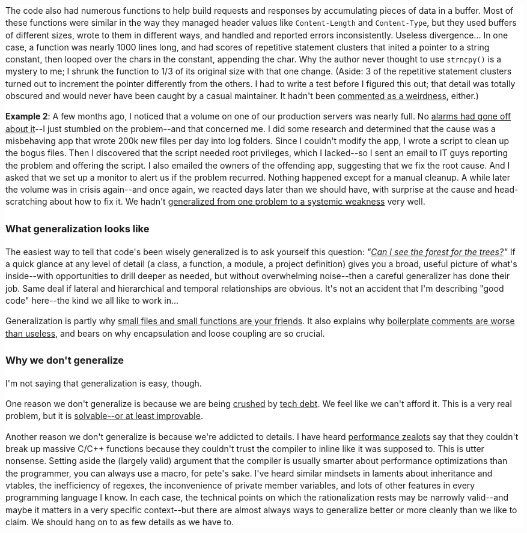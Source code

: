 The code also had numerous functions to help build requests and responses by accumulating pieces of data in a buffer. Most of these functions were similar in the way they managed header values like <code>Content-Length</code> and <code>Content-Type</code>, but they used buffers of different sizes, wrote to them in different ways, and handled and reported errors inconsistently. Useless divergence... In one case, a function was nearly 1000 lines long, and had scores of repetitive statement clusters that inited a pointer to a string constant, then looped over the chars in the constant, appending the char. Why the author never thought to use <code>strncpy()</code> is a mystery to me; I shrunk the function to 1/3 of its original size with that one change. (Aside: 3 of the repetitive statement clusters turned out to increment the pointer differently from the others. I had to write a test before I figured this out; that detail was totally obscured and would never have been caught by a casual maintainer. It hadn't been <a href="http://codecraft.co/2012/10/31/comments-on-comments/">commented as a weirdness</a>, either.)

<strong>Example 2</strong>: A few months ago, I noticed that a volume on one of our production servers was nearly full. No <a href="http://codecraft.co/2013/05/06/why-your-software-should-cry/">alarms had gone off about it</a>--I just stumbled on the problem--and that concerned me. I did some research and determined that the cause was a misbehaving app that wrote 200k new files per day into log folders. Since I couldn't modify the app, I wrote a script to clean up the bogus files. Then I discovered that the script needed root privileges, which I lacked--so I sent an email to IT guys reporting the problem and offering the script. I also emailed the owners of the offending app, suggesting that we fix the root cause. And I asked that we set up a monitor to alert us if the problem recurred. Nothing happened except for a manual cleanup. A while later the volume was in crisis again--and once again, we reacted days later than we should have, with surprise at the cause and head-scratching about how to fix it. We hadn't <a href="http://codecraft.co/2012/10/23/on-seps-squirrels-and-meta-questions/">generalized from one problem to a systemic weakness</a> very well.
<h3>What generalization looks like</h3>
The easiest way to tell that code's been wisely generalized is to ask yourself this question: <em>"<a href="http://codecraft.co/2013/09/19/what-should-code-look-like-when-we-squint-at-it/">Can I see the forest for the trees?</a>"</em> If a quick glance at any level of detail (a class, a function, a module, a project definition) gives you a broad, useful picture of what's inside--with opportunities to drill deeper as needed, but without overwhelming noise--then a careful generalizer has done their job. Same deal if lateral and hierarchical and temporal relationships are obvious. It's not an accident that I'm describing "good code" here--the kind we all like to work in...

Generalization is partly why <a href="http://codecraft.co/2013/03/21/small-files-are-your-friends/">small files and small functions are your friends</a>. It also explains why <a href="http://codecraft.co/2012/09/27/coding-standards/">boilerplate comments are worse than useless</a>, and bears on why encapsulation and loose coupling are so crucial.
<h3>Why we don't generalize</h3>
I'm not saying that generalization is easy, though.

One reason we don't generalize is because we are being <a href="http://codecraft.co/2012/11/26/learned-helplessness-rats-and-people-power/">crushed</a> by <a href="http://codecraft.co/2012/10/30/tech-debt-leverage-and-grandmas-envelope/">tech debt</a>. We feel like we can't afford it. This is a very real problem, but it is <a href="http://codecraft.co/2012/10/14/paying-off-technical-debt/">solvable--or at least improvable</a>.

Another reason we don't generalize is because we're addicted to details. I have heard <a href="http://codecraft.co/2013/01/08/3-commandments-of-performance-optimization/">performance zealots</a> say that they couldn't break up massive C/C++ functions because they couldn't trust the compiler to inline like it was supposed to. This is utter nonsense. Setting aside the (largely valid) argument that the compiler is usually smarter about performance optimizations than the programmer, you can always use a macro, for pete's sake. I've heard similar mindsets in laments about inheritance and vtables, the inefficiency of regexes, the inconvenience of private member variables, and lots of other features in every programming language I know. In each case, the technical points on which the rationalization rests may be narrowly valid--and maybe it matters in a very specific context--but there are almost always ways to generalize better or more cleanly than we like to claim. We should hang on to as few details as we have to.
